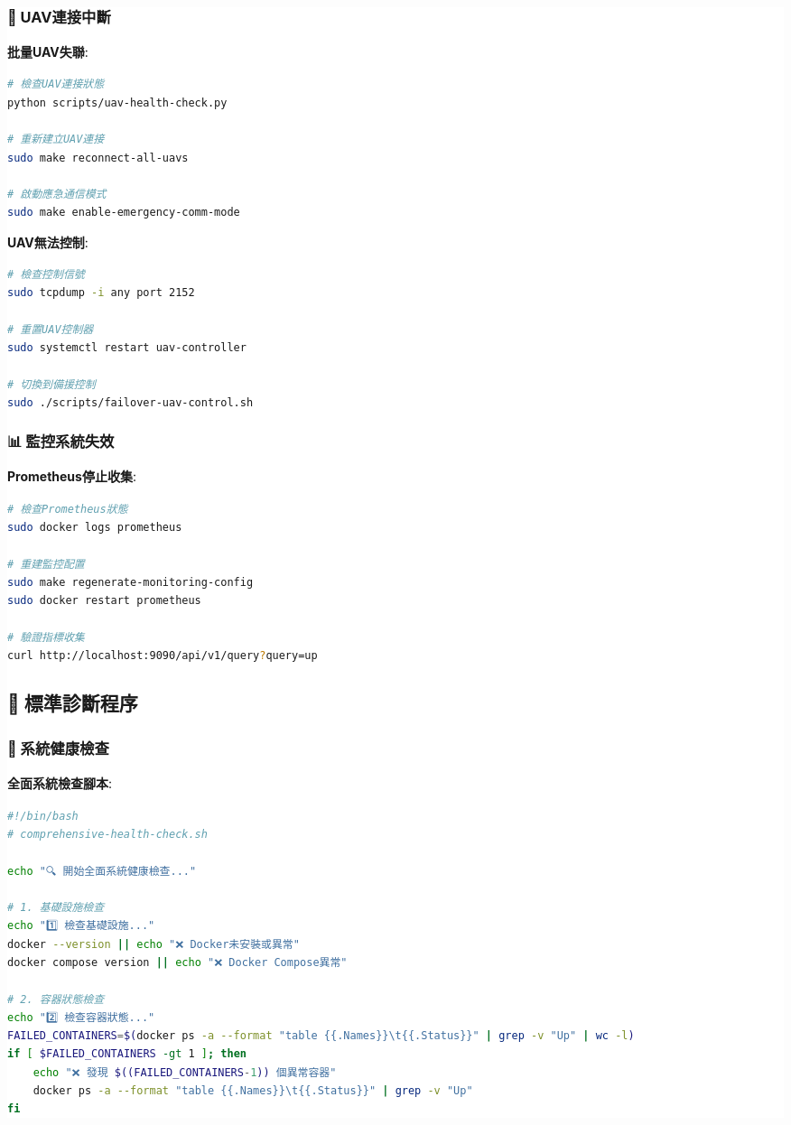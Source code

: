### 🚁 UAV連接中斷

**批量UAV失聯**:
```bash
# 檢查UAV連接狀態
python scripts/uav-health-check.py

# 重新建立UAV連接
sudo make reconnect-all-uavs

# 啟動應急通信模式
sudo make enable-emergency-comm-mode
```

**UAV無法控制**:
```bash
# 檢查控制信號
sudo tcpdump -i any port 2152

# 重置UAV控制器
sudo systemctl restart uav-controller

# 切換到備援控制
sudo ./scripts/failover-uav-control.sh
```

### 📊 監控系統失效

**Prometheus停止收集**:
```bash
# 檢查Prometheus狀態
sudo docker logs prometheus

# 重建監控配置
sudo make regenerate-monitoring-config
sudo docker restart prometheus

# 驗證指標收集
curl http://localhost:9090/api/v1/query?query=up
```

## 🔧 標準診斷程序

### 🏥 系統健康檢查

**全面系統檢查腳本**:
```bash
#!/bin/bash
# comprehensive-health-check.sh

echo "🔍 開始全面系統健康檢查..."

# 1. 基礎設施檢查
echo "1️⃣ 檢查基礎設施..."
docker --version || echo "❌ Docker未安裝或異常"
docker compose version || echo "❌ Docker Compose異常"

# 2. 容器狀態檢查
echo "2️⃣ 檢查容器狀態..."
FAILED_CONTAINERS=$(docker ps -a --format "table {{.Names}}\t{{.Status}}" | grep -v "Up" | wc -l)
if [ $FAILED_CONTAINERS -gt 1 ]; then
    echo "❌ 發現 $((FAILED_CONTAINERS-1)) 個異常容器"
    docker ps -a --format "table {{.Names}}\t{{.Status}}" | grep -v "Up"
fi

```